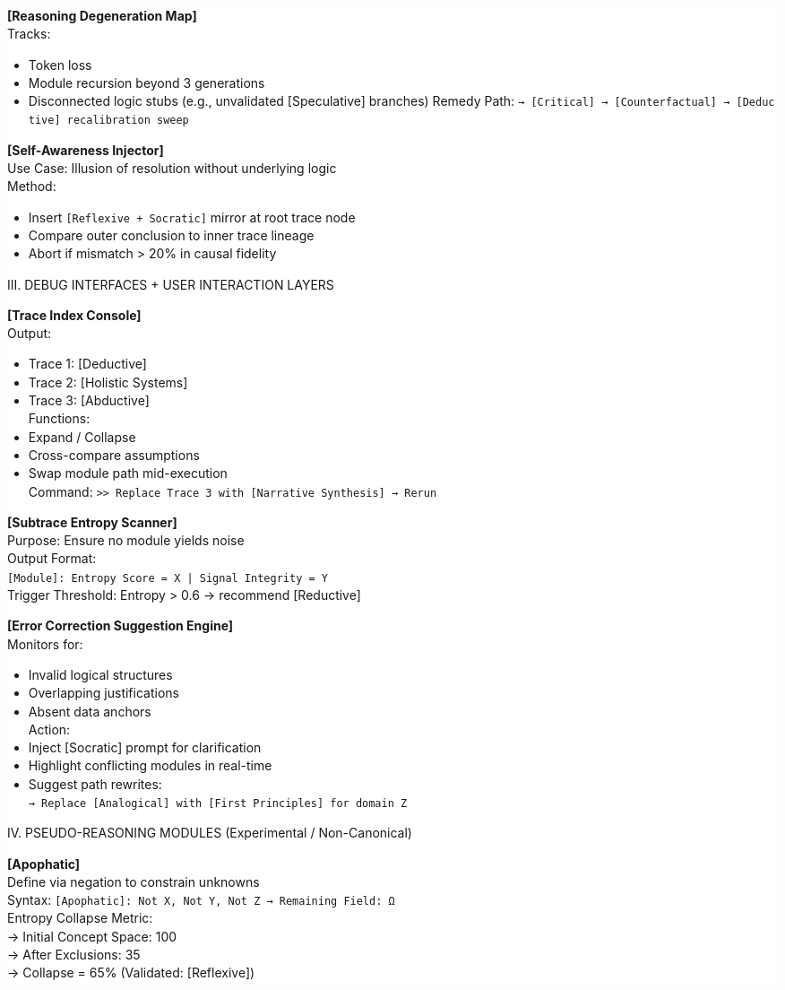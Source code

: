 **[Reasoning Degeneration Map]**  
Tracks:
  - Token loss
  - Module recursion beyond 3 generations
  - Disconnected logic stubs (e.g., unvalidated [Speculative] branches)
Remedy Path:
  `→ [Critical] → [Counterfactual] → [Deductive] recalibration sweep`

**[Self-Awareness Injector]**  
Use Case: Illusion of resolution without underlying logic  
Method:
  - Insert `[Reflexive + Socratic]` mirror at root trace node  
  - Compare outer conclusion to inner trace lineage  
  - Abort if mismatch > 20% in causal fidelity

III. DEBUG INTERFACES + USER INTERACTION LAYERS

**[Trace Index Console]**  
Output:  
- Trace 1: [Deductive]  
- Trace 2: [Holistic Systems]  
- Trace 3: [Abductive]  
Functions:  
- Expand / Collapse  
- Cross-compare assumptions  
- Swap module path mid-execution  
  Command: `>> Replace Trace 3 with [Narrative Synthesis] → Rerun`

**[Subtrace Entropy Scanner]**  
Purpose: Ensure no module yields noise  
Output Format:  
`[Module]: Entropy Score = X | Signal Integrity = Y`  
Trigger Threshold: Entropy > 0.6 → recommend [Reductive]

**[Error Correction Suggestion Engine]**  
Monitors for:
  - Invalid logical structures  
  - Overlapping justifications  
  - Absent data anchors  
Action:
  - Inject [Socratic] prompt for clarification  
  - Highlight conflicting modules in real-time  
  - Suggest path rewrites:  
    `→ Replace [Analogical] with [First Principles] for domain Z`

IV. PSEUDO-REASONING MODULES (Experimental / Non-Canonical)

**[Apophatic]**  
Define via negation to constrain unknowns  
Syntax:
  `[Apophatic]: Not X, Not Y, Not Z → Remaining Field: Ω`  
Entropy Collapse Metric:  
  → Initial Concept Space: 100  
  → After Exclusions: 35  
  → Collapse = 65% (Validated: [Reflexive])
